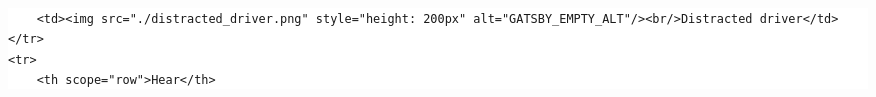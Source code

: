 		<td><img src="./distracted_driver.png" style="height: 200px" alt="GATSBY_EMPTY_ALT"/><br/>Distracted driver</td>
	</tr>
	<tr>
		<th scope="row">Hear</th>